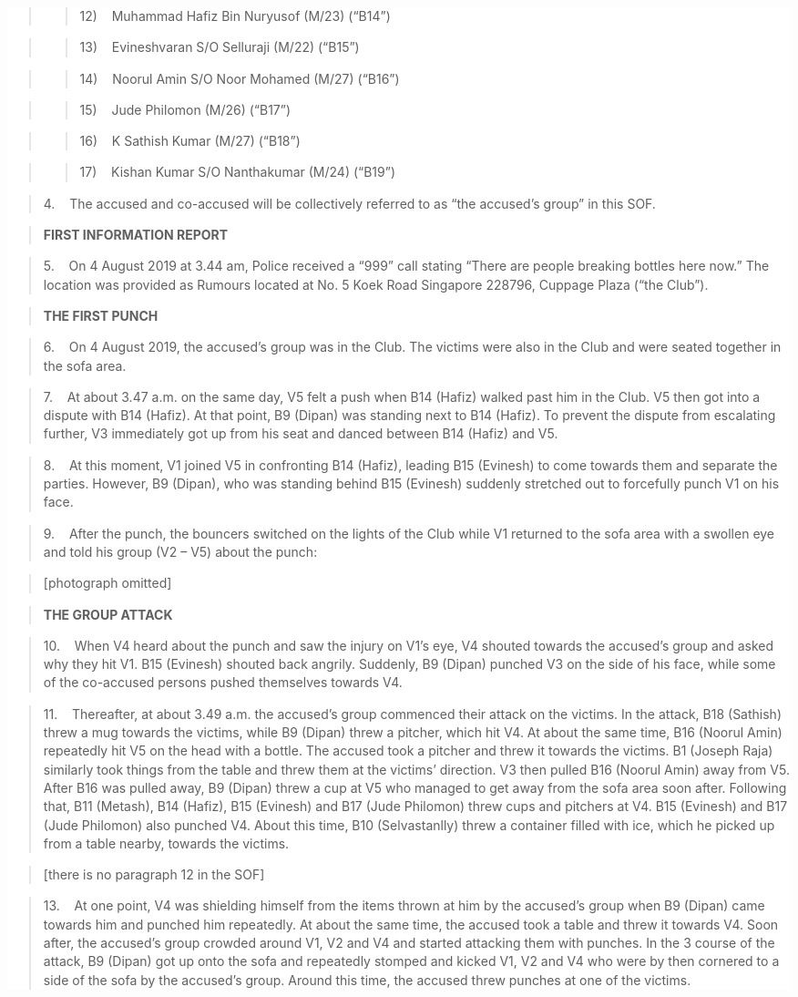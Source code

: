 >> 12)    Muhammad Hafiz Bin Nuryusof (M/23) (“B14”)

>> 13)    Evineshvaran S/O Selluraji (M/22) (“B15”)

>> 14)    Noorul Amin S/O Noor Mohamed (M/27) (“B16”)

>> 15)    Jude Philomon (M/26) (“B17”)

>> 16)    K Sathish Kumar (M/27) (“B18”)

>> 17)    Kishan Kumar S/O Nanthakumar (M/24) (“B19”)

> 4.    The accused and co-accused will be collectively referred to as “the accused’s group” in this SOF.

> **FIRST INFORMATION REPORT**

> 5.    On 4 August 2019 at 3.44 am, Police received a “999” call stating “There are people breaking bottles here now.” The location was provided as Rumours located at No. 5 Koek Road Singapore 228796, Cuppage Plaza (“the Club”).

> **THE FIRST PUNCH**

> 6.    On 4 August 2019, the accused’s group was in the Club. The victims were also in the Club and were seated together in the sofa area.

> 7.    At about 3.47 a.m. on the same day, V5 felt a push when B14 (Hafiz) walked past him in the Club. V5 then got into a dispute with B14 (Hafiz). At that point, B9 (Dipan) was standing next to B14 (Hafiz). To prevent the dispute from escalating further, V3 immediately got up from his seat and danced between B14 (Hafiz) and V5.

> 8.    At this moment, V1 joined V5 in confronting B14 (Hafiz), leading B15 (Evinesh) to come towards them and separate the parties. However, B9 (Dipan), who was standing behind B15 (Evinesh) suddenly stretched out to forcefully punch V1 on his face.

> 9.    After the punch, the bouncers switched on the lights of the Club while V1 returned to the sofa area with a swollen eye and told his group (V2 – V5) about the punch:

> \[photograph omitted\]

> **THE GROUP ATTACK**

> 10.    When V4 heard about the punch and saw the injury on V1’s eye, V4 shouted towards the accused’s group and asked why they hit V1. B15 (Evinesh) shouted back angrily. Suddenly, B9 (Dipan) punched V3 on the side of his face, while some of the co-accused persons pushed themselves towards V4.

> 11.    Thereafter, at about 3.49 a.m. the accused’s group commenced their attack on the victims. In the attack, B18 (Sathish) threw a mug towards the victims, while B9 (Dipan) threw a pitcher, which hit V4. At about the same time, B16 (Noorul Amin) repeatedly hit V5 on the head with a bottle. The accused took a pitcher and threw it towards the victims. B1 (Joseph Raja) similarly took things from the table and threw them at the victims’ direction. V3 then pulled B16 (Noorul Amin) away from V5. After B16 was pulled away, B9 (Dipan) threw a cup at V5 who managed to get away from the sofa area soon after. Following that, B11 (Metash), B14 (Hafiz), B15 (Evinesh) and B17 (Jude Philomon) threw cups and pitchers at V4. B15 (Evinesh) and B17 (Jude Philomon) also punched V4. About this time, B10 (Selvastanlly) threw a container filled with ice, which he picked up from a table nearby, towards the victims.

> \[there is no paragraph 12 in the SOF\]

> 13.    At one point, V4 was shielding himself from the items thrown at him by the accused’s group when B9 (Dipan) came towards him and punched him repeatedly. At about the same time, the accused took a table and threw it towards V4. Soon after, the accused’s group crowded around V1, V2 and V4 and started attacking them with punches. In the 3 course of the attack, B9 (Dipan) got up onto the sofa and repeatedly stomped and kicked V1, V2 and V4 who were by then cornered to a side of the sofa by the accused’s group. Around this time, the accused threw punches at one of the victims.


[^2]: Plea-in-Mitigation (“PIM”) at \[6\].
[^3]: NE 22 September 2022 (“NE”), pages 8-9.
[^4]: PSS at \[7\].
[^5]: PSS at \[12\].
[^6]: NE, page 8, lines 7-14.
[^7]: NE, page 9 line 29 to page 10 line 7.